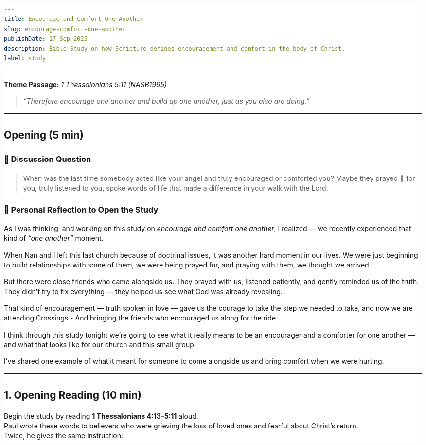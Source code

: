 ```yaml
---
title: Encourage and Comfort One Another
slug: encourage-comfort-one-another
publishDate: 17 Sep 2025
description: Bible Study on how Scripture defines encouragement and comfort in the body of Christ.
label: study
---
```


**Theme Passage:** *1 Thessalonians 5:11 (NASB1995)*  
> *“Therefore encourage one another and build up one another, just as you also are doing.”*

---

## Opening (5 min)

### 💬 Discussion Question

> When was the last time somebody acted like your angel and truly encouraged or comforted you? Maybe they prayed 🙏 for you, truly listened to you, spoke words of life that made a difference in your walk with the Lord.

### 🌿 Personal Reflection to Open the Study

As I was thinking, and working on this study on *encourage and comfort one another*, I realized — we recently  experienced that kind of *“one another”* moment.  

When Nan and I left this last church because of doctrinal issues, it was another hard moment in our lives. We were just beginning to build relationships with some of them, we were being prayed for, and praying with them, we thought we arrived.

But there were close friends who came alongside us. They prayed with us, listened patiently, and gently reminded us of the truth. They didn’t try to fix everything — they helped us see what God was already revealing.

That kind of encouragement — truth spoken in love — gave us the courage to take the step we needed to take, and now we are attending Crossings - And bringing the friends who encouraged us along for the ride.

I think through this study tonight we’re going to see what it really means to be an encourager and a comforter for one another — and what that looks like for our church and this small group.

I’ve shared one example of what it meant for someone to come alongside us and bring comfort when we were hurting.

---

## 1. Opening Reading (10 min)

Begin the study by reading **1 Thessalonians 4:13–5:11** aloud.  
Paul wrote these words to believers who were grieving the loss of loved ones and fearful about Christ’s return.  
Twice, he gives the same instruction:
